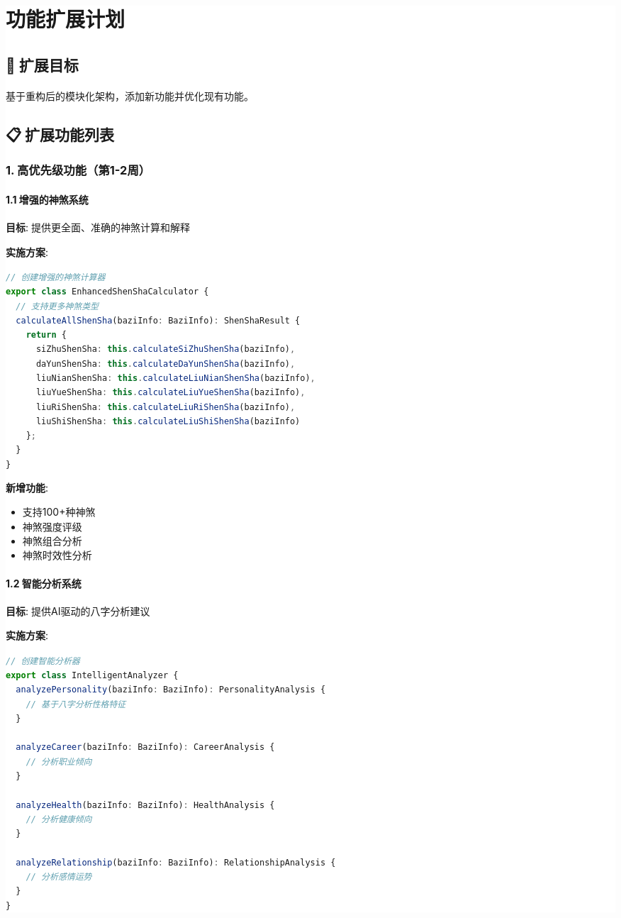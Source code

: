 # 功能扩展计划

## 🎯 扩展目标
基于重构后的模块化架构，添加新功能并优化现有功能。

## 📋 扩展功能列表

### 1. 高优先级功能（第1-2周）

#### 1.1 增强的神煞系统
**目标**: 提供更全面、准确的神煞计算和解释

**实施方案**:
```typescript
// 创建增强的神煞计算器
export class EnhancedShenShaCalculator {
  // 支持更多神煞类型
  calculateAllShenSha(baziInfo: BaziInfo): ShenShaResult {
    return {
      siZhuShenSha: this.calculateSiZhuShenSha(baziInfo),
      daYunShenSha: this.calculateDaYunShenSha(baziInfo),
      liuNianShenSha: this.calculateLiuNianShenSha(baziInfo),
      liuYueShenSha: this.calculateLiuYueShenSha(baziInfo),
      liuRiShenSha: this.calculateLiuRiShenSha(baziInfo),
      liuShiShenSha: this.calculateLiuShiShenSha(baziInfo)
    };
  }
}
```

**新增功能**:
- 支持100+种神煞
- 神煞强度评级
- 神煞组合分析
- 神煞时效性分析

#### 1.2 智能分析系统
**目标**: 提供AI驱动的八字分析建议

**实施方案**:
```typescript
// 创建智能分析器
export class IntelligentAnalyzer {
  analyzePersonality(baziInfo: BaziInfo): PersonalityAnalysis {
    // 基于八字分析性格特征
  }
  
  analyzeCareer(baziInfo: BaziInfo): CareerAnalysis {
    // 分析职业倾向
  }
  
  analyzeHealth(baziInfo: BaziInfo): HealthAnalysis {
    // 分析健康倾向
  }
  
  analyzeRelationship(baziInfo: BaziInfo): RelationshipAnalysis {
    // 分析感情运势
  }
}
```
